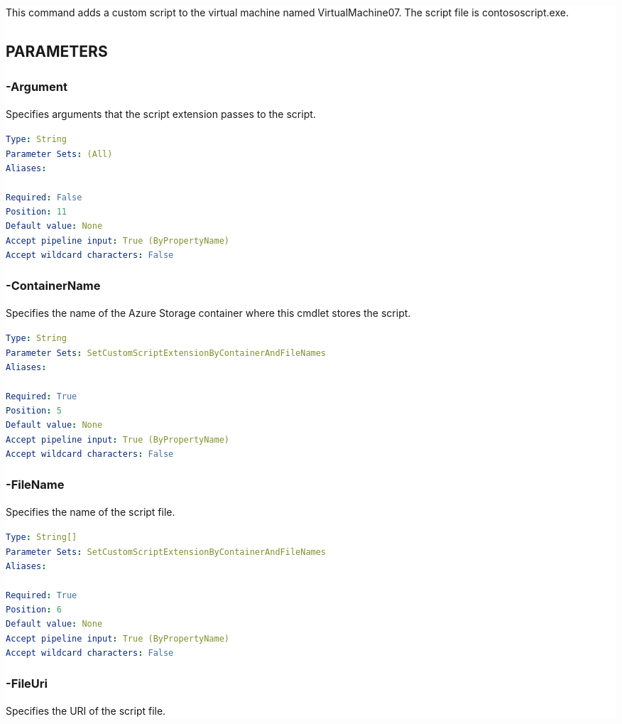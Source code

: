 This command adds a custom script to the virtual machine named VirtualMachine07.
The script file is contososcript.exe.

## PARAMETERS

### -Argument
Specifies arguments that the script extension passes to the script.

```yaml
Type: String
Parameter Sets: (All)
Aliases: 

Required: False
Position: 11
Default value: None
Accept pipeline input: True (ByPropertyName)
Accept wildcard characters: False
```

### -ContainerName
Specifies the name of the Azure Storage container where this cmdlet stores the script.

```yaml
Type: String
Parameter Sets: SetCustomScriptExtensionByContainerAndFileNames
Aliases: 

Required: True
Position: 5
Default value: None
Accept pipeline input: True (ByPropertyName)
Accept wildcard characters: False
```

### -FileName
Specifies the name of the script file.

```yaml
Type: String[]
Parameter Sets: SetCustomScriptExtensionByContainerAndFileNames
Aliases: 

Required: True
Position: 6
Default value: None
Accept pipeline input: True (ByPropertyName)
Accept wildcard characters: False
```

### -FileUri
Specifies the URI of the script file.
